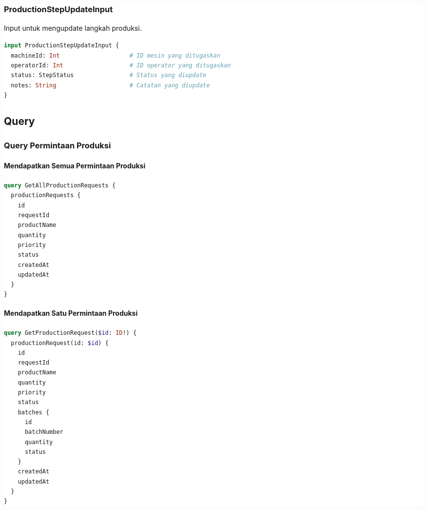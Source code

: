 ### ProductionStepUpdateInput
Input untuk mengupdate langkah produksi.
```graphql
input ProductionStepUpdateInput {
  machineId: Int                    # ID mesin yang ditugaskan
  operatorId: Int                   # ID operator yang ditugaskan
  status: StepStatus                # Status yang diupdate
  notes: String                     # Catatan yang diupdate
}
```

## Query

### Query Permintaan Produksi

#### Mendapatkan Semua Permintaan Produksi
```graphql
query GetAllProductionRequests {
  productionRequests {
    id
    requestId
    productName
    quantity
    priority
    status
    createdAt
    updatedAt
  }
}
```

#### Mendapatkan Satu Permintaan Produksi
```graphql
query GetProductionRequest($id: ID!) {
  productionRequest(id: $id) {
    id
    requestId
    productName
    quantity
    priority
    status
    batches {
      id
      batchNumber
      quantity
      status
    }
    createdAt
    updatedAt
  }
}
```
